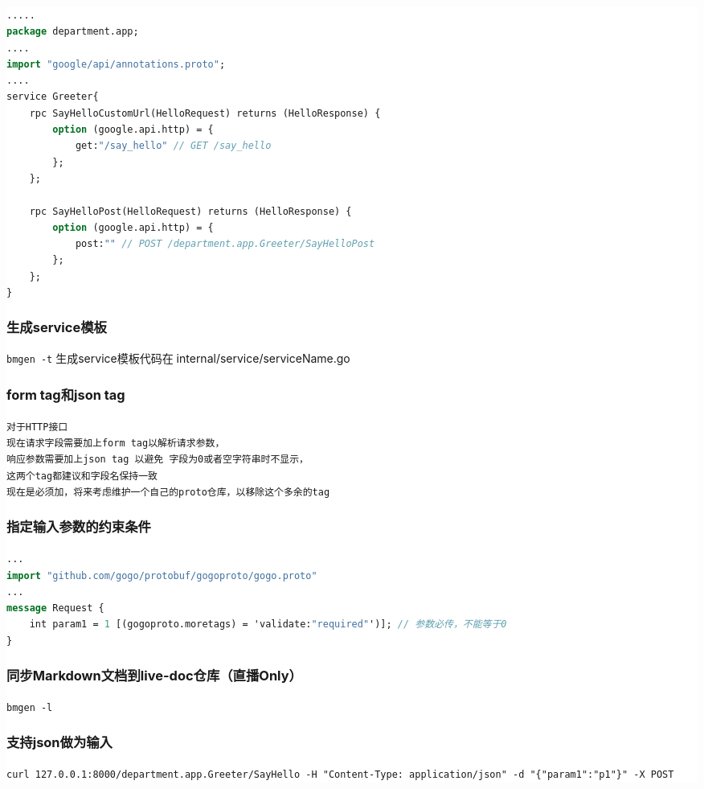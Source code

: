 
```protobuf
.....
package department.app;
....
import "google/api/annotations.proto";
....
service Greeter{
    rpc SayHelloCustomUrl(HelloRequest) returns (HelloResponse) {
        option (google.api.http) = {
            get:"/say_hello" // GET /say_hello
        };
    };
    
    rpc SayHelloPost(HelloRequest) returns (HelloResponse) {
        option (google.api.http) = {
            post:"" // POST /department.app.Greeter/SayHelloPost
        };
    };
}
```

### 生成service模板
`bmgen -t` 生成service模板代码在 internal/service/serviceName.go

### form tag和json tag
```
对于HTTP接口
现在请求字段需要加上form tag以解析请求参数，
响应参数需要加上json tag 以避免 字段为0或者空字符串时不显示，
这两个tag都建议和字段名保持一致
现在是必须加，将来考虑维护一个自己的proto仓库，以移除这个多余的tag
```


### 指定输入参数的约束条件

```protobuf
...
import "github.com/gogo/protobuf/gogoproto/gogo.proto"
...
message Request {
    int param1 = 1 [(gogoproto.moretags) = 'validate:"required"')]; // 参数必传，不能等于0
}
```

### 同步Markdown文档到live-doc仓库（直播Only）
`bmgen -l`

### 支持json做为输入

```
curl 127.0.0.1:8000/department.app.Greeter/SayHello -H "Content-Type: application/json" -d "{"param1":"p1"}" -X POST
```
